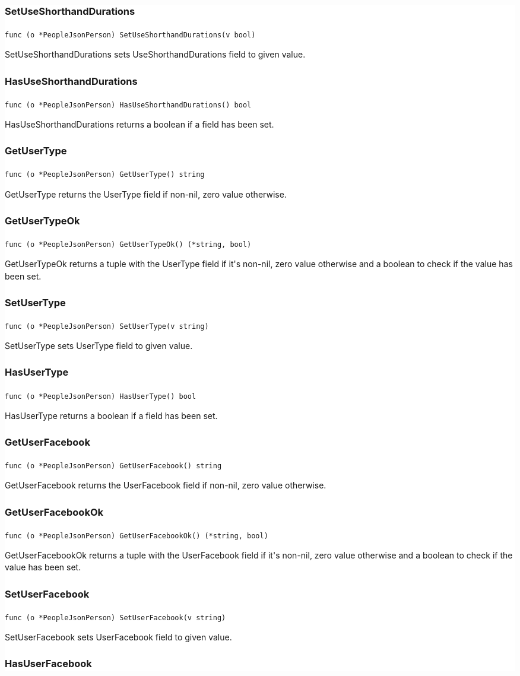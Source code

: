 ### SetUseShorthandDurations

`func (o *PeopleJsonPerson) SetUseShorthandDurations(v bool)`

SetUseShorthandDurations sets UseShorthandDurations field to given value.

### HasUseShorthandDurations

`func (o *PeopleJsonPerson) HasUseShorthandDurations() bool`

HasUseShorthandDurations returns a boolean if a field has been set.

### GetUserType

`func (o *PeopleJsonPerson) GetUserType() string`

GetUserType returns the UserType field if non-nil, zero value otherwise.

### GetUserTypeOk

`func (o *PeopleJsonPerson) GetUserTypeOk() (*string, bool)`

GetUserTypeOk returns a tuple with the UserType field if it's non-nil, zero value otherwise
and a boolean to check if the value has been set.

### SetUserType

`func (o *PeopleJsonPerson) SetUserType(v string)`

SetUserType sets UserType field to given value.

### HasUserType

`func (o *PeopleJsonPerson) HasUserType() bool`

HasUserType returns a boolean if a field has been set.

### GetUserFacebook

`func (o *PeopleJsonPerson) GetUserFacebook() string`

GetUserFacebook returns the UserFacebook field if non-nil, zero value otherwise.

### GetUserFacebookOk

`func (o *PeopleJsonPerson) GetUserFacebookOk() (*string, bool)`

GetUserFacebookOk returns a tuple with the UserFacebook field if it's non-nil, zero value otherwise
and a boolean to check if the value has been set.

### SetUserFacebook

`func (o *PeopleJsonPerson) SetUserFacebook(v string)`

SetUserFacebook sets UserFacebook field to given value.

### HasUserFacebook
